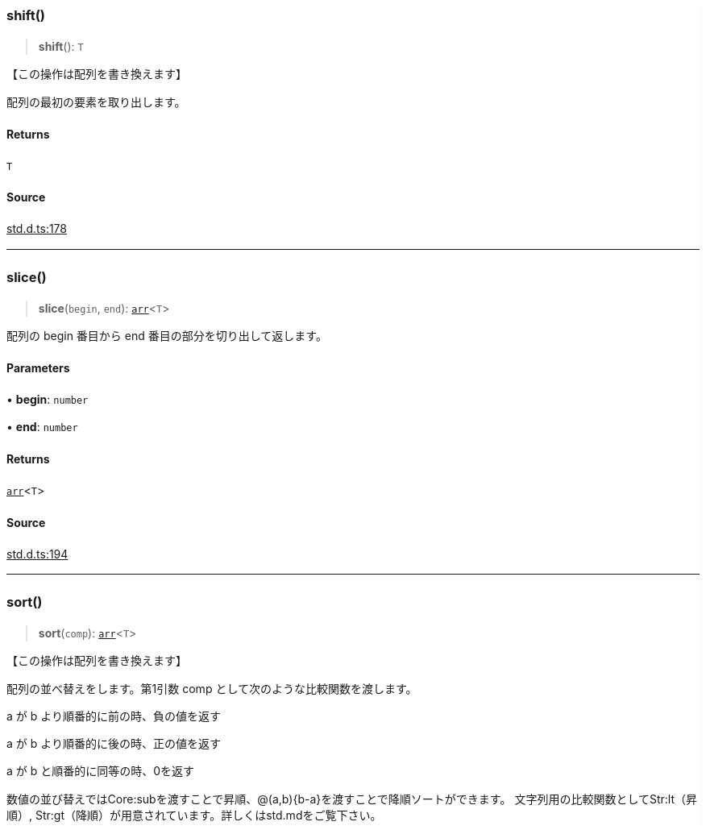 ### shift()

> **shift**(): `T`

【この操作は配列を書き換えます】

配列の最初の要素を取り出します。

#### Returns

`T`

#### Source

[std.d.ts:178](https://github.com/slofp/aitslib/blob/417fe62f0102d90b12040038b8cfc8d08c6859ce/src/std.d.ts#L178)

***

### slice()

> **slice**(`begin`, `end`): [`arr`](../type-aliases/arr.md)\<`T`\>

配列の begin 番目から end 番目の部分を切り出して返します。

#### Parameters

• **begin**: `number`

• **end**: `number`

#### Returns

[`arr`](../type-aliases/arr.md)\<`T`\>

#### Source

[std.d.ts:194](https://github.com/slofp/aitslib/blob/417fe62f0102d90b12040038b8cfc8d08c6859ce/src/std.d.ts#L194)

***

### sort()

> **sort**(`comp`): [`arr`](../type-aliases/arr.md)\<`T`\>

【この操作は配列を書き換えます】

配列の並べ替えをします。第1引数 comp として次のような比較関数を渡します。

a が b より順番的に前の時、負の値を返す

a が b より順番的に後の時、正の値を返す

a が b と順番的に同等の時、0を返す

数値の並び替えではCore:subを渡すことで昇順、@(a,b)\{b-a\}を渡すことで降順ソートができます。
文字列用の比較関数としてStr:lt（昇順）, Str:gt（降順）が用意されています。詳しくはstd.mdをご覧下さい。
